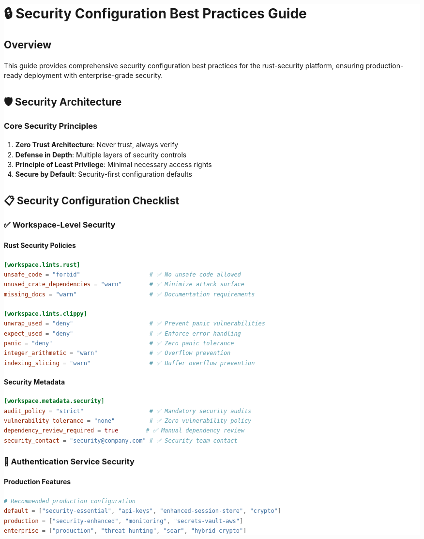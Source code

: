 # 🔒 Security Configuration Best Practices Guide

## Overview
This guide provides comprehensive security configuration best practices for the rust-security platform, ensuring production-ready deployment with enterprise-grade security.

## 🛡️ Security Architecture

### Core Security Principles
1. **Zero Trust Architecture**: Never trust, always verify
2. **Defense in Depth**: Multiple layers of security controls
3. **Principle of Least Privilege**: Minimal necessary access rights
4. **Secure by Default**: Security-first configuration defaults

## 📋 Security Configuration Checklist

### ✅ Workspace-Level Security

#### Rust Security Policies
```toml
[workspace.lints.rust]
unsafe_code = "forbid"                    # ✅ No unsafe code allowed
unused_crate_dependencies = "warn"        # ✅ Minimize attack surface
missing_docs = "warn"                     # ✅ Documentation requirements

[workspace.lints.clippy]
unwrap_used = "deny"                      # ✅ Prevent panic vulnerabilities
expect_used = "deny"                      # ✅ Enforce error handling
panic = "deny"                            # ✅ Zero panic tolerance
integer_arithmetic = "warn"               # ✅ Overflow prevention
indexing_slicing = "warn"                 # ✅ Buffer overflow prevention
```

#### Security Metadata
```toml
[workspace.metadata.security]
audit_policy = "strict"                   # ✅ Mandatory security audits
vulnerability_tolerance = "none"          # ✅ Zero vulnerability policy
dependency_review_required = true        # ✅ Manual dependency review
security_contact = "security@company.com" # ✅ Security team contact
```

### 🔐 Authentication Service Security

#### Production Features
```toml
# Recommended production configuration
default = ["security-essential", "api-keys", "enhanced-session-store", "crypto"]
production = ["security-enhanced", "monitoring", "secrets-vault-aws"]
enterprise = ["production", "threat-hunting", "soar", "hybrid-crypto"]
```
